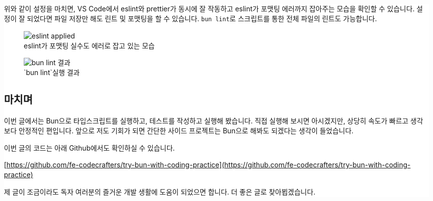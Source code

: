 위와 같이 설정을 마치면, VS Code에서 eslint와 prettier가 동시에 잘 작동하고
eslint가 포맷팅 에러까지 잡아주는 모습을 확인할 수 있습니다.
설정이 잘 되었다면 파일 저장만 해도 린트 및 포맷팅을 할 수 있습니다.
`bun lint`로 스크립트를 통한 전체 파일의 린트도 가능합니다.

<figure>
  <img src="https://hongshik-blog-bucket.s3.ap-northeast-2.amazonaws.com/photos/baekseolgi-blog/coding-test-with-bun/Screenshot+2023-12-09+at+10.12.46+PM.png" width="718" alt="eslint applied" />
  <figcaption>eslint가 포맷팅 실수도 에러로 잡고 있는 모습</figcaption>
</figure>

<figure>
  <img src="https://hongshik-blog-bucket.s3.ap-northeast-2.amazonaws.com/photos/baekseolgi-blog/coding-test-with-bun/Screenshot+2023-12-09+at+10.12.46+PM.png" width="718" alt="bun lint 결과" />
  <figcaption>`bun lint`실행 결과</figcaption>
</figure>

## 마치며

이번 글에서는 Bun으로 타입스크립트를 실행하고, 테스트를 작성하고 실행해 봤습니다.
직접 실행해 보시면 아시겠지만, 상당히 속도가 빠르고 생각보다 안정적인 편입니다.
앞으로 저도 기회가 되면 간단한 사이드 프로젝트는 Bun으로 해봐도 되겠다는 생각이 들었습니다.

이번 글의 코드는 아래 Github에서도 확인하실 수 있습니다.

[https://github.com/fe-codecrafters/try-bun-with-coding-practice](https://github.com/fe-codecrafters/try-bun-with-coding-practice)

제 글이 조금이라도 독자 여러분의 즐거운 개발 생활에 도움이 되었으면 합니다. 더 좋은 글로 찾아뵙겠습니다.
